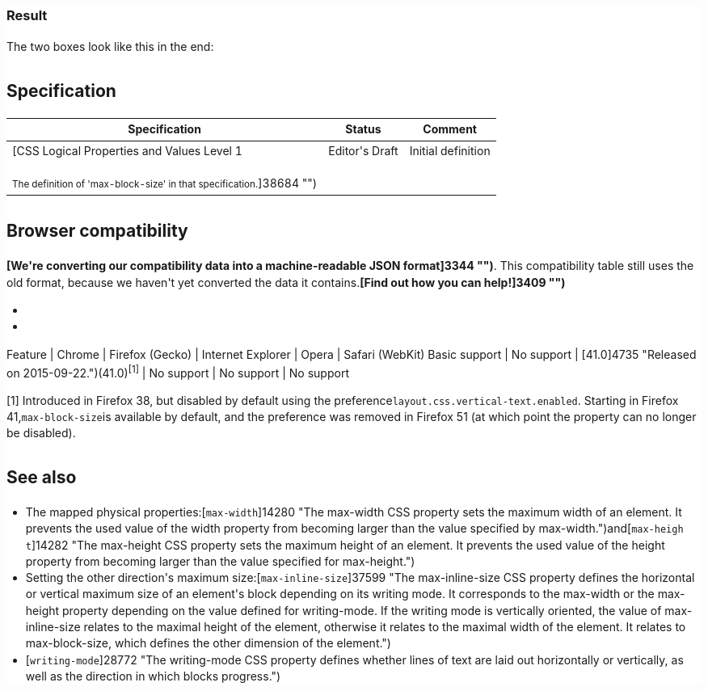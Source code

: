 ### Result<a name="Result"></a>


The two boxes look like this in the end:



<iframe src='https://mdn.mozillademos.org/en-US/docs/Web/CSS/max-block-size$samples/Example?revision=1350265' width='600' height='850'></iframe>



## Specification<a name="Specification"></a>

Specification | Status | Comment 
 ---  |  ---  |  ---  | 
[CSS Logical Properties and Values Level 1<br></br><small>The definition of &#39;max-block-size&#39; in that specification.</small>]38684 "") | Editor&#39;s Draft | Initial definition 


## Browser compatibility<a name="Browser_compatibility"></a>


**[We&#39;re converting our compatibility data into a machine-readable JSON format]3344 "")**. This compatibility table still uses the old format, because we haven&#39;t yet converted the data it contains.**[Find out how you can help!]3409 "")**


* 
* 

Feature | Chrome | Firefox (Gecko) | Internet Explorer | Opera | Safari (WebKit) 
Basic support | No support | [41.0]4735 "Released on 2015-09-22.")(41.0)<sup>[1]</sup> | No support | No support | No support 





[1] Introduced in Firefox 38, but disabled by default using the preference`layout.css.vertical-text.enabled`. Starting in Firefox 41,`max-block-size`is available by default, and the preference was removed in Firefox 51 (at which point the property can no longer be disabled).


## See also<a name="See_also"></a>

* The mapped physical properties:[`max-width`]14280 "The max-width CSS property sets the maximum width of an element. It prevents the used value of the width property from becoming larger than the value specified by max-width.")and[`max-height`]14282 "The max-height CSS property sets the maximum height of an element. It prevents the used value of the height property from becoming larger than the value specified for max-height.")
* Setting the other direction&#39;s maximum size:[`max-inline-size`]37599 "The max-inline-size CSS property defines the horizontal or vertical maximum size of an element's block depending on its writing mode. It corresponds to the max-width or the max-height property depending on the value defined for writing-mode. If the writing mode is vertically oriented, the value of max-inline-size relates to the maximal height of the element, otherwise it relates to the maximal width of the element. It relates to max-block-size, which defines the other dimension of the element.")
* [`writing-mode`]28772 "The writing-mode CSS property defines whether lines of text are laid out horizontally or vertically, as well as the direction in which blocks progress.")



